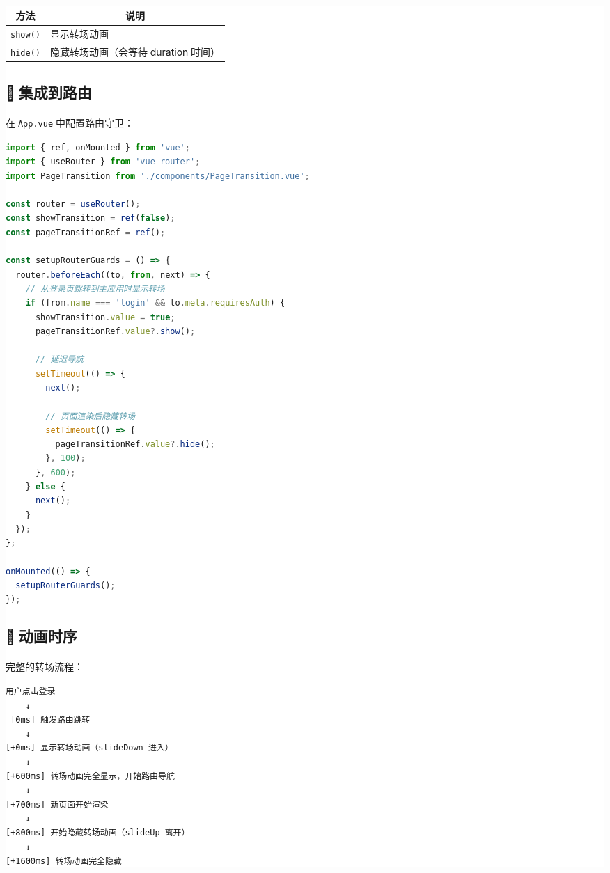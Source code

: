 | 方法 | 说明 |
|-----|------|
| `show()` | 显示转场动画 |
| `hide()` | 隐藏转场动画（会等待 duration 时间） |

## 🔧 集成到路由

在 `App.vue` 中配置路由守卫：

```typescript
import { ref, onMounted } from 'vue';
import { useRouter } from 'vue-router';
import PageTransition from './components/PageTransition.vue';

const router = useRouter();
const showTransition = ref(false);
const pageTransitionRef = ref();

const setupRouterGuards = () => {
  router.beforeEach((to, from, next) => {
    // 从登录页跳转到主应用时显示转场
    if (from.name === 'login' && to.meta.requiresAuth) {
      showTransition.value = true;
      pageTransitionRef.value?.show();
      
      // 延迟导航
      setTimeout(() => {
        next();
        
        // 页面渲染后隐藏转场
        setTimeout(() => {
          pageTransitionRef.value?.hide();
        }, 100);
      }, 600);
    } else {
      next();
    }
  });
};

onMounted(() => {
  setupRouterGuards();
});
```

## 🎨 动画时序

完整的转场流程：

```
用户点击登录
    ↓
 [0ms] 触发路由跳转
    ↓
[+0ms] 显示转场动画（slideDown 进入）
    ↓
[+600ms] 转场动画完全显示，开始路由导航
    ↓
[+700ms] 新页面开始渲染
    ↓
[+800ms] 开始隐藏转场动画（slideUp 离开）
    ↓
[+1600ms] 转场动画完全隐藏
```